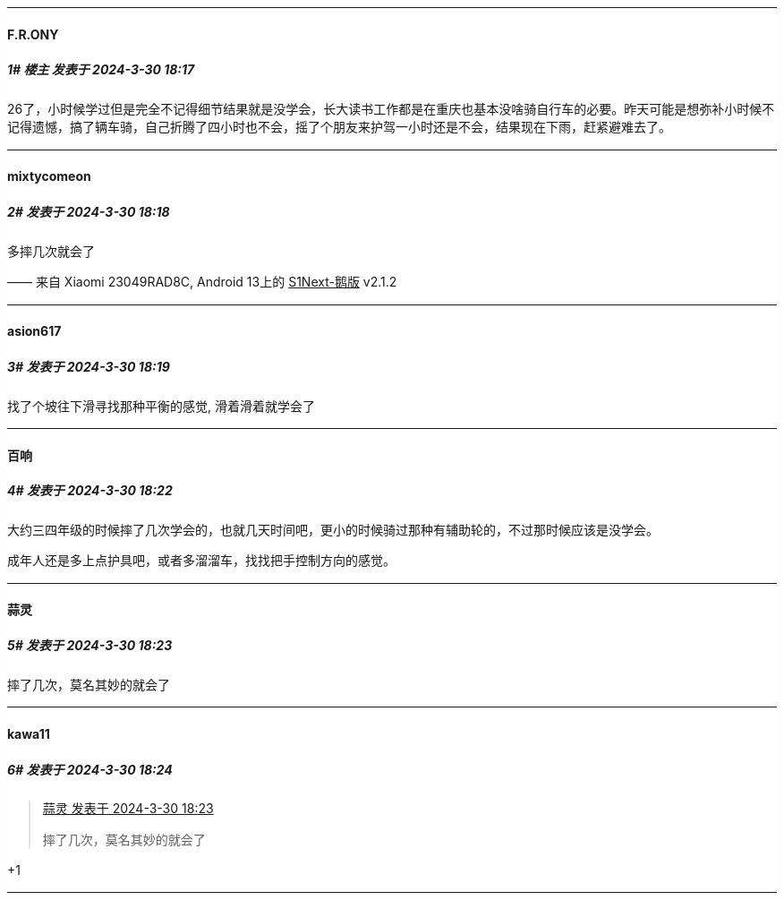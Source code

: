 ﻿
*****

####  F.R.ONY  
##### 1#       楼主       发表于 2024-3-30 18:17

26了，小时候学过但是完全不记得细节结果就是没学会，长大读书工作都是在重庆也基本没啥骑自行车的必要。昨天可能是想弥补小时候不记得遗憾，搞了辆车骑，自己折腾了四小时也不会，摇了个朋友来护驾一小时还是不会，结果现在下雨，赶紧避难去了。

*****

####  mixtycomeon  
##### 2#       发表于 2024-3-30 18:18

多摔几次就会了

—— 来自 Xiaomi 23049RAD8C, Android 13上的 [S1Next-鹅版](https://github.com/ykrank/S1-Next/releases) v2.1.2

*****

####  asion617  
##### 3#       发表于 2024-3-30 18:19

找了个坡往下滑寻找那种平衡的感觉, 滑着滑着就学会了

*****

####  百响  
##### 4#       发表于 2024-3-30 18:22

大约三四年级的时候摔了几次学会的，也就几天时间吧，更小的时候骑过那种有辅助轮的，不过那时候应该是没学会。

成年人还是多上点护具吧，或者多溜溜车，找找把手控制方向的感觉。

*****

####  蒜灵  
##### 5#       发表于 2024-3-30 18:23

摔了几次，莫名其妙的就会了

*****

####  kawa11  
##### 6#       发表于 2024-3-30 18:24

<blockquote><a href="httphttps://bbs.saraba1st.com/2b/forum.php?mod=redirect&amp;goto=findpost&amp;pid=64429822&amp;ptid=2177843" target="_blank">蒜灵 发表于 2024-3-30 18:23</a>

摔了几次，莫名其妙的就会了</blockquote>
+1

*****
